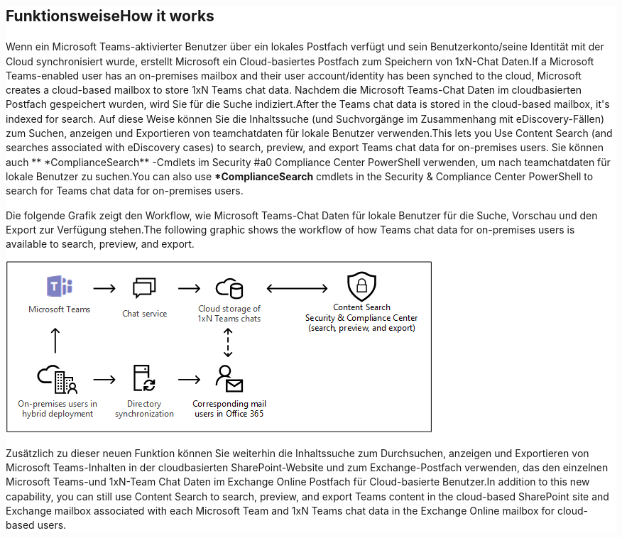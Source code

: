 ## <a name="how-it-works"></a><span data-ttu-id="4f21a-121">Funktionsweise</span><span class="sxs-lookup"><span data-stu-id="4f21a-121">How it works</span></span>

<span data-ttu-id="4f21a-122">Wenn ein Microsoft Teams-aktivierter Benutzer über ein lokales Postfach verfügt und sein Benutzerkonto/seine Identität mit der Cloud synchronisiert wurde, erstellt Microsoft ein Cloud-basiertes Postfach zum Speichern von 1xN-Chat Daten.</span><span class="sxs-lookup"><span data-stu-id="4f21a-122">If a Microsoft Teams-enabled user has an on-premises mailbox and their user account/identity has been synched to the cloud, Microsoft creates a cloud-based mailbox to store 1xN Teams chat data.</span></span> <span data-ttu-id="4f21a-123">Nachdem die Microsoft Teams-Chat Daten im cloudbasierten Postfach gespeichert wurden, wird Sie für die Suche indiziert.</span><span class="sxs-lookup"><span data-stu-id="4f21a-123">After the Teams chat data is stored in the cloud-based mailbox, it's indexed for search.</span></span> <span data-ttu-id="4f21a-124">Auf diese Weise können Sie die Inhaltssuche (und Suchvorgänge im Zusammenhang mit eDiscovery-Fällen) zum Suchen, anzeigen und Exportieren von teamchatdaten für lokale Benutzer verwenden.</span><span class="sxs-lookup"><span data-stu-id="4f21a-124">This lets you Use Content Search (and searches associated with eDiscovery cases) to search, preview, and export Teams chat data for on-premises users.</span></span> <span data-ttu-id="4f21a-125">Sie können auch \*\* \*ComplianceSearch\*\* -Cmdlets im Security #a0 Compliance Center PowerShell verwenden, um nach teamchatdaten für lokale Benutzer zu suchen.</span><span class="sxs-lookup"><span data-stu-id="4f21a-125">You can also use **\*ComplianceSearch** cmdlets in the Security & Compliance Center PowerShell to search for Teams chat data for on-premises users.</span></span> 
  
<span data-ttu-id="4f21a-126">Die folgende Grafik zeigt den Workflow, wie Microsoft Teams-Chat Daten für lokale Benutzer für die Suche, Vorschau und den Export zur Verfügung stehen.</span><span class="sxs-lookup"><span data-stu-id="4f21a-126">The following graphic shows the workflow of how Teams chat data for on-premises users is available to search, preview, and export.</span></span>
  
![Cloud-basierter Speicher für lokale Benutzer in Microsoft Teams](media/895845f8-2ceb-47ed-96c9-5ab7f1aea916.png)
  
<span data-ttu-id="4f21a-128">Zusätzlich zu dieser neuen Funktion können Sie weiterhin die Inhaltssuche zum Durchsuchen, anzeigen und Exportieren von Microsoft Teams-Inhalten in der cloudbasierten SharePoint-Website und zum Exchange-Postfach verwenden, das den einzelnen Microsoft Teams-und 1xN-Team Chat Daten im Exchange Online Postfach für Cloud-basierte Benutzer.</span><span class="sxs-lookup"><span data-stu-id="4f21a-128">In addition to this new capability, you can still use Content Search to search, preview, and export Teams content in the cloud-based SharePoint site and Exchange mailbox associated with each Microsoft Team and 1xN Teams chat data in the Exchange Online mailbox for cloud-based users.</span></span>
